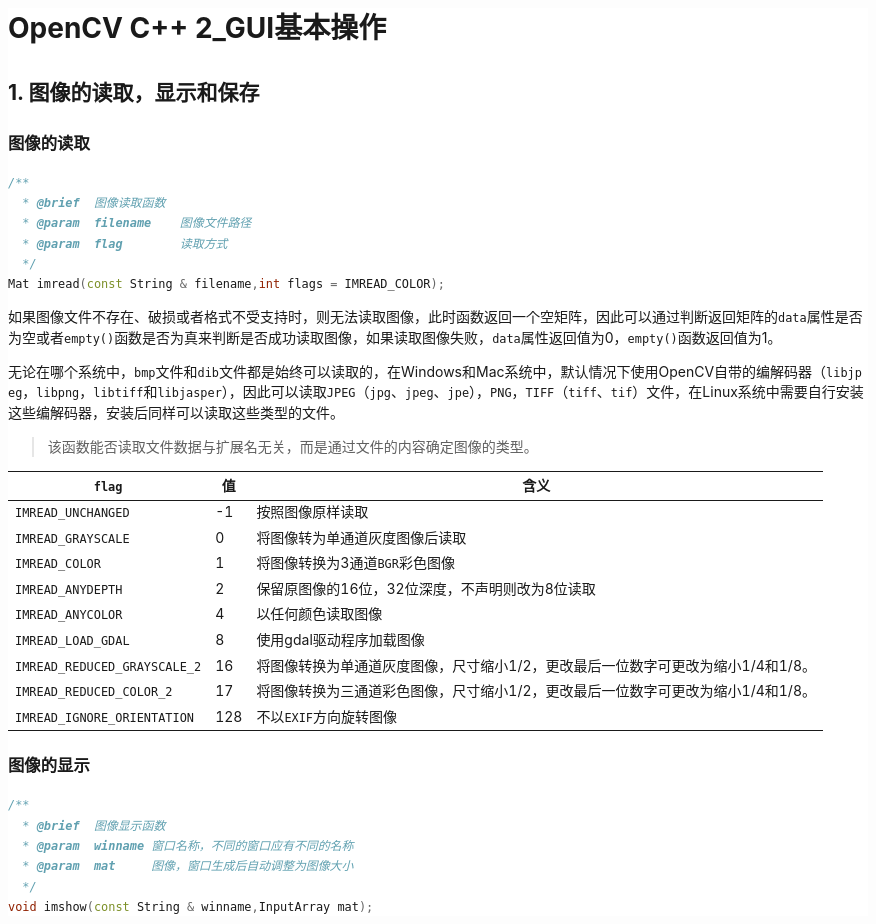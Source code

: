 # OpenCV C++ 2_GUI基本操作

## 1. 图像的读取，显示和保存

### 图像的读取

```c++
/**
  * @brief	图像读取函数
  * @param	filename	图像文件路径
  * @param	flag		读取方式
  */
Mat imread(const String & filename,int flags = IMREAD_COLOR);
```

如果图像文件不存在、破损或者格式不受支持时，则无法读取图像，此时函数返回一个空矩阵，因此可以通过判断返回矩阵的`data`属性是否为空或者`empty()`函数是否为真来判断是否成功读取图像，如果读取图像失败，`data`属性返回值为0，`empty()`函数返回值为1。

无论在哪个系统中，`bmp`文件和`dib`文件都是始终可以读取的，在Windows和Mac系统中，默认情况下使用OpenCV自带的编解码器（`libjpeg`，`libpng`，`libtiff`和`libjasper`），因此可以读取`JPEG`（`jpg`、`jpeg`、`jpe`），`PNG`，`TIFF`（`tiff`、`tif`）文件，在Linux系统中需要自行安装这些编解码器，安装后同样可以读取这些类型的文件。

>该函数能否读取文件数据与扩展名无关，而是通过文件的内容确定图像的类型。

| `flag`                       | 值   | 含义                                                         |
| ---------------------------- | ---- | ------------------------------------------------------------ |
| `IMREAD_UNCHANGED`           | -1   | 按照图像原样读取                                             |
| `IMREAD_GRAYSCALE`           | 0    | 将图像转为单通道灰度图像后读取                               |
| `IMREAD_COLOR`               | 1    | 将图像转换为3通道`BGR`彩色图像                               |
| `IMREAD_ANYDEPTH`            | 2    | 保留原图像的16位，32位深度，不声明则改为8位读取              |
| `IMREAD_ANYCOLOR`            | 4    | 以任何颜色读取图像                                           |
| `IMREAD_LOAD_GDAL`           | 8    | 使用gdal驱动程序加载图像                                     |
| `IMREAD_REDUCED_GRAYSCALE_2` | 16   | 将图像转换为单通道灰度图像，尺寸缩小1/2，更改最后一位数字可更改为缩小1/4和1/8。 |
| `IMREAD_REDUCED_COLOR_2`     | 17   | 将图像转换为三通道彩色图像，尺寸缩小1/2，更改最后一位数字可更改为缩小1/4和1/8。 |
| `IMREAD_IGNORE_ORIENTATION`  | 128  | 不以`EXIF`方向旋转图像                                       |

### 图像的显示

```c++
/**
  * @brief	图像显示函数
  * @param	winname	窗口名称，不同的窗口应有不同的名称
  * @param	mat		图像，窗口生成后自动调整为图像大小
  */
void imshow(const String & winname,InputArray mat);
```
